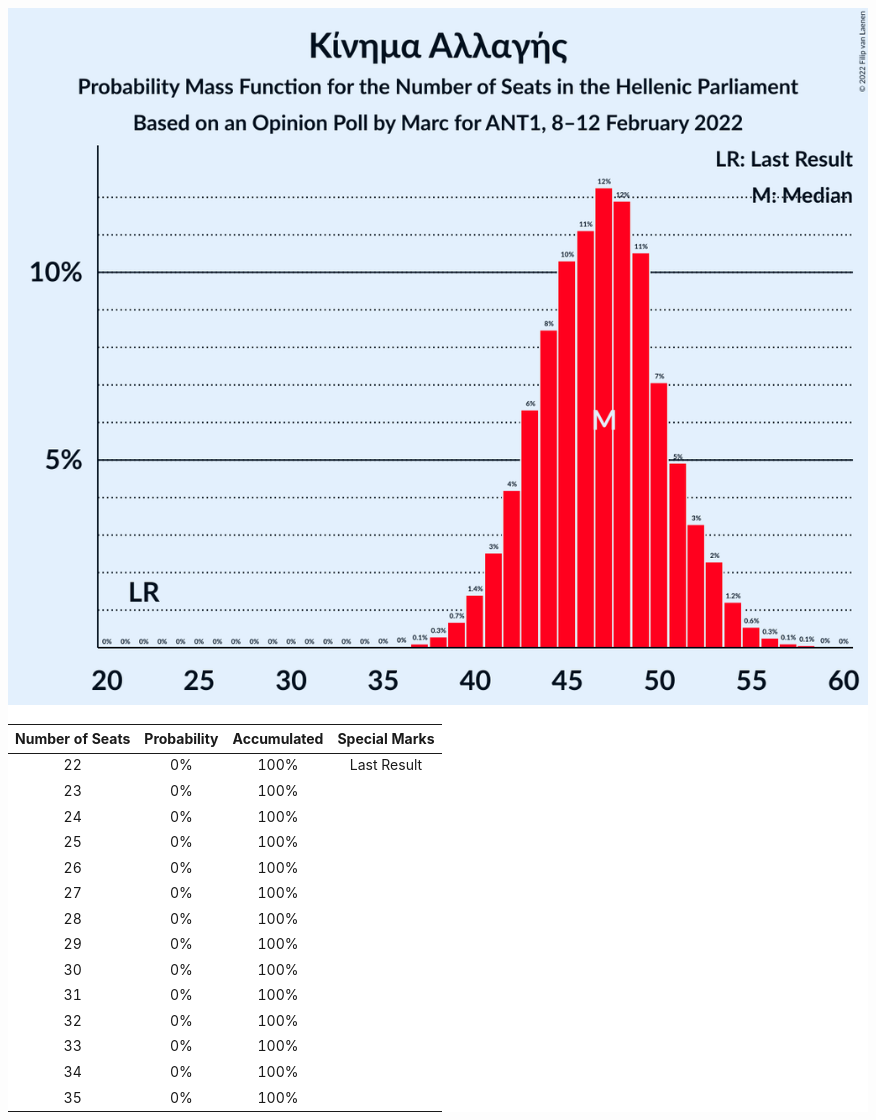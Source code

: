 ![Graph with seats probability mass function not yet produced](2022-02-12-Marc-seats-pmf-κίνημααλλαγής.png "Seats Probability Mass Function")

| Number of Seats | Probability | Accumulated | Special Marks |
|:---------------:|:-----------:|:-----------:|:-------------:|
| 22 | 0% | 100% | Last Result |
| 23 | 0% | 100% |  |
| 24 | 0% | 100% |  |
| 25 | 0% | 100% |  |
| 26 | 0% | 100% |  |
| 27 | 0% | 100% |  |
| 28 | 0% | 100% |  |
| 29 | 0% | 100% |  |
| 30 | 0% | 100% |  |
| 31 | 0% | 100% |  |
| 32 | 0% | 100% |  |
| 33 | 0% | 100% |  |
| 34 | 0% | 100% |  |
| 35 | 0% | 100% |  |